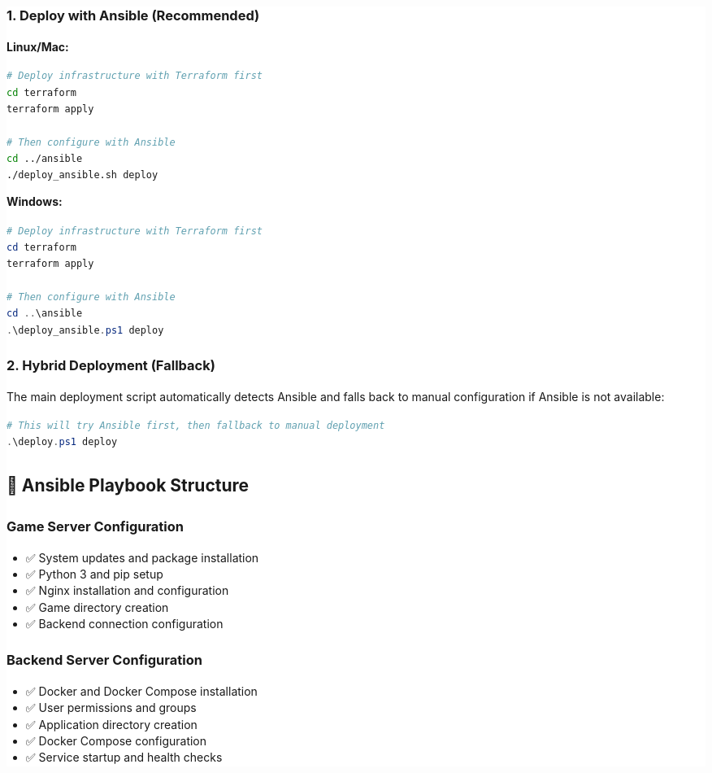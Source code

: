 ### 1. Deploy with Ansible (Recommended)

**Linux/Mac:**

```bash
# Deploy infrastructure with Terraform first
cd terraform
terraform apply

# Then configure with Ansible
cd ../ansible
./deploy_ansible.sh deploy
```

**Windows:**

```powershell
# Deploy infrastructure with Terraform first
cd terraform
terraform apply

# Then configure with Ansible
cd ..\ansible
.\deploy_ansible.ps1 deploy
```

### 2. Hybrid Deployment (Fallback)

The main deployment script automatically detects Ansible and falls back to manual configuration if Ansible is not available:

```powershell
# This will try Ansible first, then fallback to manual deployment
.\deploy.ps1 deploy
```

## 🔧 Ansible Playbook Structure

### Game Server Configuration

- ✅ System updates and package installation
- ✅ Python 3 and pip setup
- ✅ Nginx installation and configuration
- ✅ Game directory creation
- ✅ Backend connection configuration

### Backend Server Configuration

- ✅ Docker and Docker Compose installation
- ✅ User permissions and groups
- ✅ Application directory creation
- ✅ Docker Compose configuration
- ✅ Service startup and health checks
